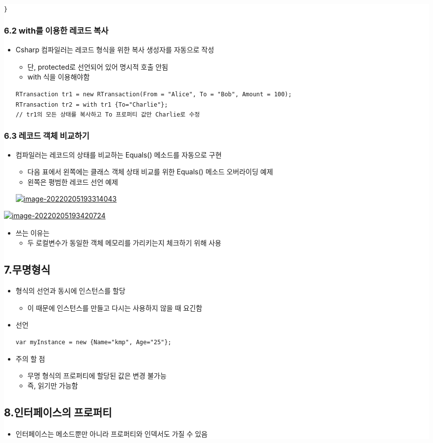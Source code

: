   ```
  }
  ```

### 6.2 with를 이용한 레코드 복사

- Csharp 컴파일러는 레코드 형식을 위한 복사 생성자를 자동으로 작성

  - 단, protected로 선언되어 있어 명시적 호출 안됨
  - with 식을 이용해야함

  ```
  RTransaction tr1 = new RTransaction(From = "Alice", To = "Bob", Amount = 100);
  RTransaction tr2 = with tr1 {To="Charlie"};
  // tr1의 모든 상태를 복사하고 To 프로퍼티 값만 Charlie로 수정
  ```

### 6.3 레코드 객체 비교하기

- 컴파일러는 레코드의 상태를 비교하는 Equals() 메소드를 자동으로 구현

  - 다음 표에서 왼쪽에는 클래스 객체 상태 비교를 위한 Equals() 메소드 오버라이딩 예제
  - 왼쪽은 평범한 레코드 선언 예제

  [![image-20220205193314043](https://github.com/3DPIT/study/raw/master/02.studyData/05.Csharp/2022/02/0204/%ED%94%84%EB%A1%9C%ED%8D%BC%ED%8B%B0/22.02.04_Csharp%ED%94%84%EB%A1%9C%ED%8D%BC%ED%8B%B0.assets/image-20220205193314043.png)](https://github.com/3DPIT/study/blob/master/02.studyData/05.Csharp/2022/02/0204/프로퍼티/22.02.04_Csharp프로퍼티.assets/image-20220205193314043.png)

[![image-20220205193420724](https://github.com/3DPIT/study/raw/master/02.studyData/05.Csharp/2022/02/0204/%ED%94%84%EB%A1%9C%ED%8D%BC%ED%8B%B0/22.02.04_Csharp%ED%94%84%EB%A1%9C%ED%8D%BC%ED%8B%B0.assets/image-20220205193420724.png)](https://github.com/3DPIT/study/blob/master/02.studyData/05.Csharp/2022/02/0204/프로퍼티/22.02.04_Csharp프로퍼티.assets/image-20220205193420724.png)

- 쓰는 이유는 
  - 두 로컬변수가 동일한 객체 메모리를 가리키는지 체크하기 위해 사용 

## 7.무명형식

- 형식의 선언과 동시에 인스턴스를 할당

  - 이 때문에 인스턴스를 만들고 다시는 사용하지 않을 때 요긴함

- 선언

  ```
  var myInstance = new {Name="kmp", Age="25"};
  ```

- 주의 할 점

  - 무명 형식의 프로퍼티에 할당된 값은 변경 불가능
  - 즉, 읽기만 가능함

## 8.인터페이스의 프로퍼티

- 인터페이스는 메소드뿐만 아니라 프로퍼티와 인덱서도 가질 수 있음
